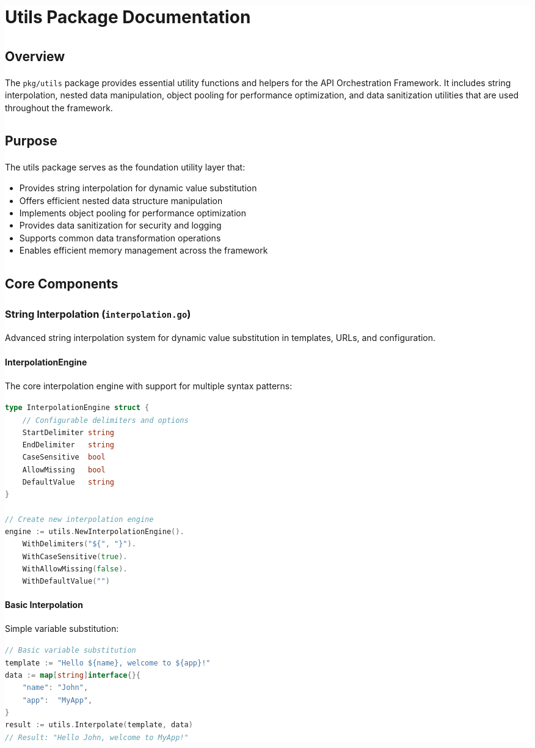 # Utils Package Documentation

## Overview

The `pkg/utils` package provides essential utility functions and helpers for the API Orchestration Framework. It includes string interpolation, nested data manipulation, object pooling for performance optimization, and data sanitization utilities that are used throughout the framework.

## Purpose

The utils package serves as the foundation utility layer that:
- Provides string interpolation for dynamic value substitution
- Offers efficient nested data structure manipulation
- Implements object pooling for performance optimization
- Provides data sanitization for security and logging
- Supports common data transformation operations
- Enables efficient memory management across the framework

## Core Components

### String Interpolation (`interpolation.go`)

Advanced string interpolation system for dynamic value substitution in templates, URLs, and configuration.

#### InterpolationEngine
The core interpolation engine with support for multiple syntax patterns:
```go
type InterpolationEngine struct {
    // Configurable delimiters and options
    StartDelimiter string
    EndDelimiter   string
    CaseSensitive  bool
    AllowMissing   bool
    DefaultValue   string
}

// Create new interpolation engine
engine := utils.NewInterpolationEngine().
    WithDelimiters("${", "}").
    WithCaseSensitive(true).
    WithAllowMissing(false).
    WithDefaultValue("")
```

#### Basic Interpolation
Simple variable substitution:
```go
// Basic variable substitution
template := "Hello ${name}, welcome to ${app}!"
data := map[string]interface{}{
    "name": "John",
    "app":  "MyApp",
}
result := utils.Interpolate(template, data)
// Result: "Hello John, welcome to MyApp!"
```
